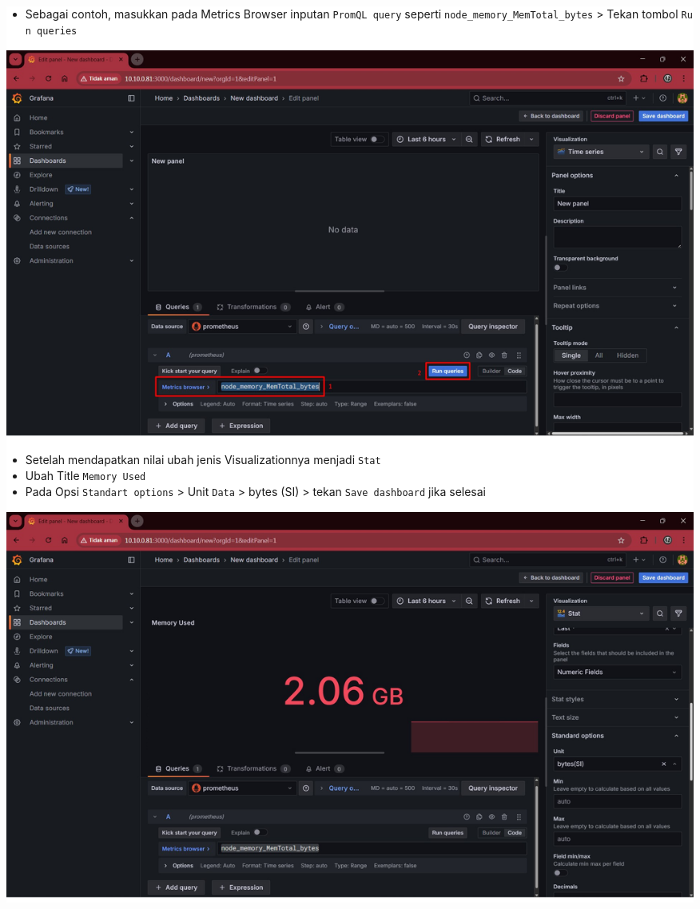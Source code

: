 - Sebagai contoh, masukkan pada Metrics Browser inputan `PromQL query` seperti `node_memory_MemTotal_bytes` > Tekan tombol `Run queries`

![Grafana](images/ss_new_panel2_grafana.jpg)

- Setelah mendapatkan nilai ubah jenis Visualizationnya menjadi `Stat`
- Ubah Title `Memory Used`
- Pada Opsi `Standart options` > Unit `Data` > bytes (SI) > tekan `Save dashboard` jika selesai

![Grafana](images/ss_new_panel3_grafana.jpg)
